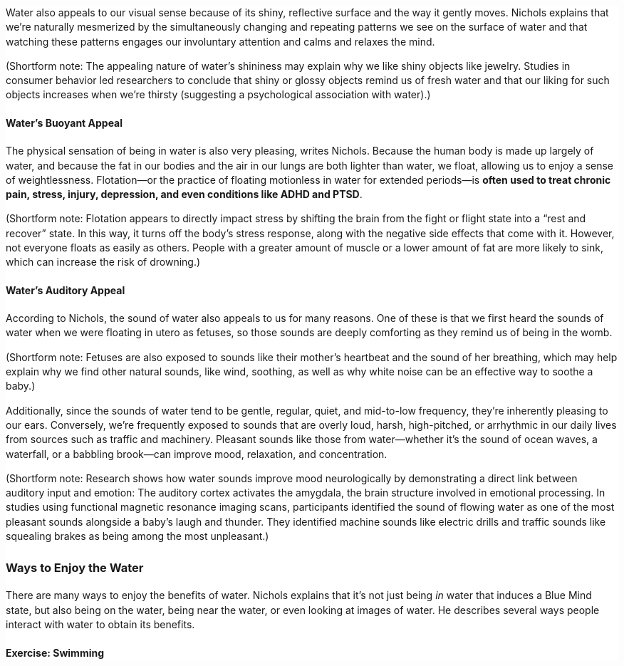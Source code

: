 Water also appeals to our visual sense because of its shiny, reflective surface and the way it gently moves. Nichols explains that we’re naturally mesmerized by the simultaneously changing and repeating patterns we see on the surface of water and that watching these patterns engages our involuntary attention and calms and relaxes the mind.

(Shortform note: The appealing nature of water’s shininess may explain why we like shiny objects like jewelry. Studies in consumer behavior led researchers to conclude that shiny or glossy objects remind us of fresh water and that our liking for such objects increases when we’re thirsty (suggesting a psychological association with water).)

#### Water’s Buoyant Appeal

The physical sensation of being in water is also very pleasing, writes Nichols. Because the human body is made up largely of water, and because the fat in our bodies and the air in our lungs are both lighter than water, we float, allowing us to enjoy a sense of weightlessness. Flotation—or the practice of floating motionless in water for extended periods—is **often used to treat chronic pain, stress, injury, depression, and even conditions like ADHD and PTSD**.

(Shortform note: Flotation appears to directly impact stress by shifting the brain from the fight or flight state into a “rest and recover” state. In this way, it turns off the body’s stress response, along with the negative side effects that come with it. However, not everyone floats as easily as others. People with a greater amount of muscle or a lower amount of fat are more likely to sink, which can increase the risk of drowning.)

#### Water’s Auditory Appeal

According to Nichols, the sound of water also appeals to us for many reasons. One of these is that we first heard the sounds of water when we were floating in utero as fetuses, so those sounds are deeply comforting as they remind us of being in the womb.

(Shortform note: Fetuses are also exposed to sounds like their mother’s heartbeat and the sound of her breathing, which may help explain why we find other natural sounds, like wind, soothing, as well as why white noise can be an effective way to soothe a baby.)

Additionally, since the sounds of water tend to be gentle, regular, quiet, and mid-to-low frequency, they’re inherently pleasing to our ears. Conversely, we’re frequently exposed to sounds that are overly loud, harsh, high-pitched, or arrhythmic in our daily lives from sources such as traffic and machinery. Pleasant sounds like those from water—whether it’s the sound of ocean waves, a waterfall, or a babbling brook—can improve mood, relaxation, and concentration.

(Shortform note: Research shows how water sounds improve mood neurologically by demonstrating a direct link between auditory input and emotion: The auditory cortex activates the amygdala, the brain structure involved in emotional processing. In studies using functional magnetic resonance imaging scans, participants identified the sound of flowing water as one of the most pleasant sounds alongside a baby’s laugh and thunder. They identified machine sounds like electric drills and traffic sounds like squealing brakes as being among the most unpleasant.)

### Ways to Enjoy the Water

There are many ways to enjoy the benefits of water. Nichols explains that it’s not just being _in_ water that induces a Blue Mind state, but also being on the water, being near the water, or even looking at images of water. He describes several ways people interact with water to obtain its benefits.

#### Exercise: Swimming
